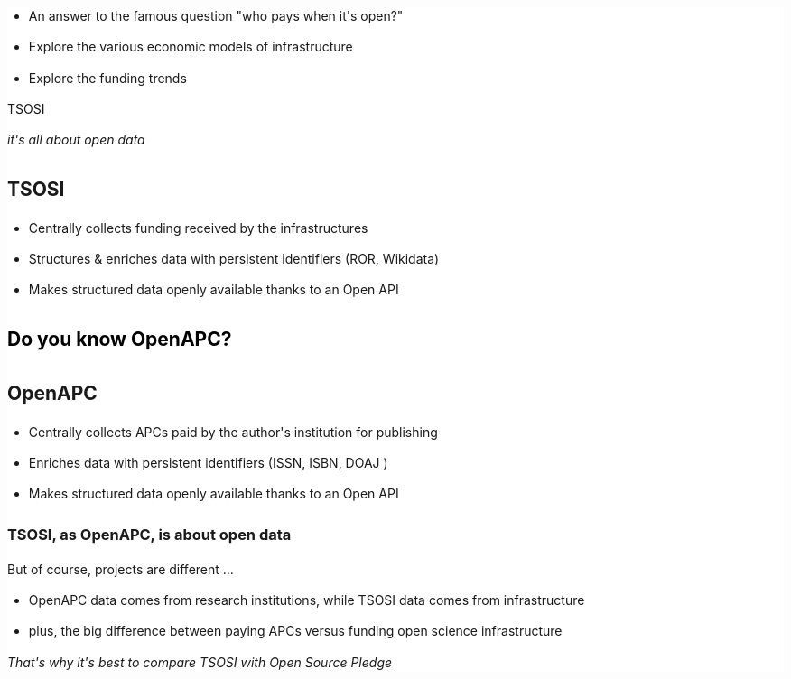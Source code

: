 - An answer to the famous question "who pays when it's open?"

- Explore the various economic models of infrastructure

- Explore the funding trends



TSOSI

_it's all about open data_



## TSOSI

- Centrally collects funding received by the infrastructures

- Structures & enriches data with persistent identifiers (ROR, Wikidata)

- Makes structured data openly available thanks to an Open API





## <strong style="background-color: white;color:black">Do you know OpenAPC?</strong>





## OpenAPC

- Centrally collects APCs paid by the author's institution for publishing

- Enriches data with persistent identifiers (ISSN, ISBN, DOAJ )

- Makes structured data openly available thanks to an Open API 



### TSOSI, as OpenAPC, is about open data


But of course, projects are different ...

<div class="fragment">

- OpenAPC data comes from research institutions, while TSOSI data comes from infrastructure

</div>
<div class="fragment">

- plus, the big difference between paying APCs versus funding open science infrastructure
</div>
<div class="fragment">

_That's why it's best to compare TSOSI with Open Source Pledge_
</div>


